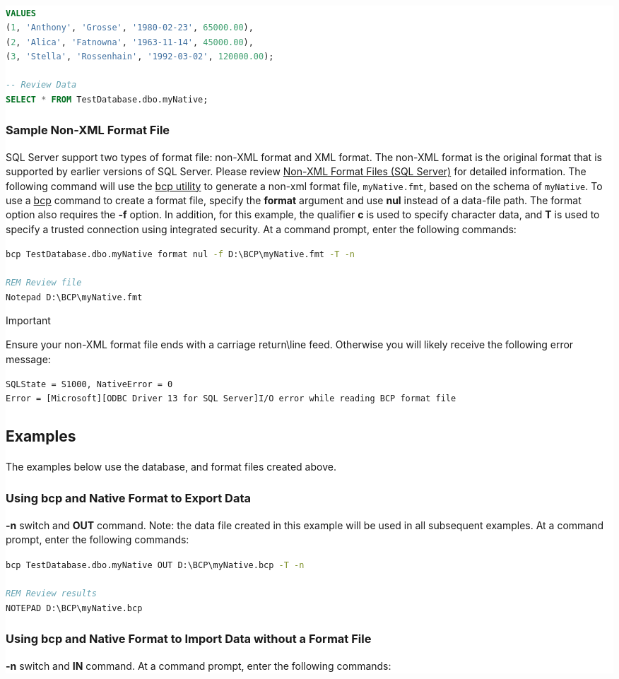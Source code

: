 ```sql
VALUES 
(1, 'Anthony', 'Grosse', '1980-02-23', 65000.00),
(2, 'Alica', 'Fatnowna', '1963-11-14', 45000.00),
(3, 'Stella', 'Rossenhain', '1992-03-02', 120000.00);

-- Review Data
SELECT * FROM TestDatabase.dbo.myNative;
```

### **Sample Non-XML Format File**<a name="nonxml_format_file"></a>
SQL Server support two types of format file: non-XML format and XML format.  The non-XML format is the original format that is supported by earlier versions of SQL Server.  Please review [Non-XML Format Files (SQL Server)](../../relational-databases/import-export/non-xml-format-files-sql-server.md) for detailed information.  The following command will use the [bcp utility](../../tools/bcp-utility.md) to generate a non-xml format file, `myNative.fmt`, based on the schema of `myNative`.  To use a [bcp](../../tools/bcp-utility.md) command to create a format file, specify the **format** argument and use **nul** instead of a data-file path.  The format option also requires the **-f** option.  In addition, for this example, the qualifier **c** is used to specify character data, and **T** is used to specify a trusted connection using integrated security.  At a command prompt, enter the following commands:

```cmd
bcp TestDatabase.dbo.myNative format nul -f D:\BCP\myNative.fmt -T -n 

REM Review file
Notepad D:\BCP\myNative.fmt
```

> [!IMPORTANT]
> Ensure your non-XML format file ends with a carriage return\line feed.  Otherwise you will likely receive the following error message:
> 
> `SQLState = S1000, NativeError = 0`  
> `Error = [Microsoft][ODBC Driver 13 for SQL Server]I/O error while reading BCP format file`

## Examples<a name="examples"></a>
The examples below use the database, and format files created above.

### **Using bcp and Native Format to Export Data**<a name="bcp_native_export"></a>
**-n** switch and **OUT** command.  Note: the data file created in this example will be used in all subsequent examples.  At a command prompt, enter the following commands:

```cmd
bcp TestDatabase.dbo.myNative OUT D:\BCP\myNative.bcp -T -n

REM Review results
NOTEPAD D:\BCP\myNative.bcp
```

### **Using bcp and Native Format to Import Data without a Format File**<a name="bcp_native_import"></a>
**-n** switch and **IN** command.  At a command prompt, enter the following commands:
